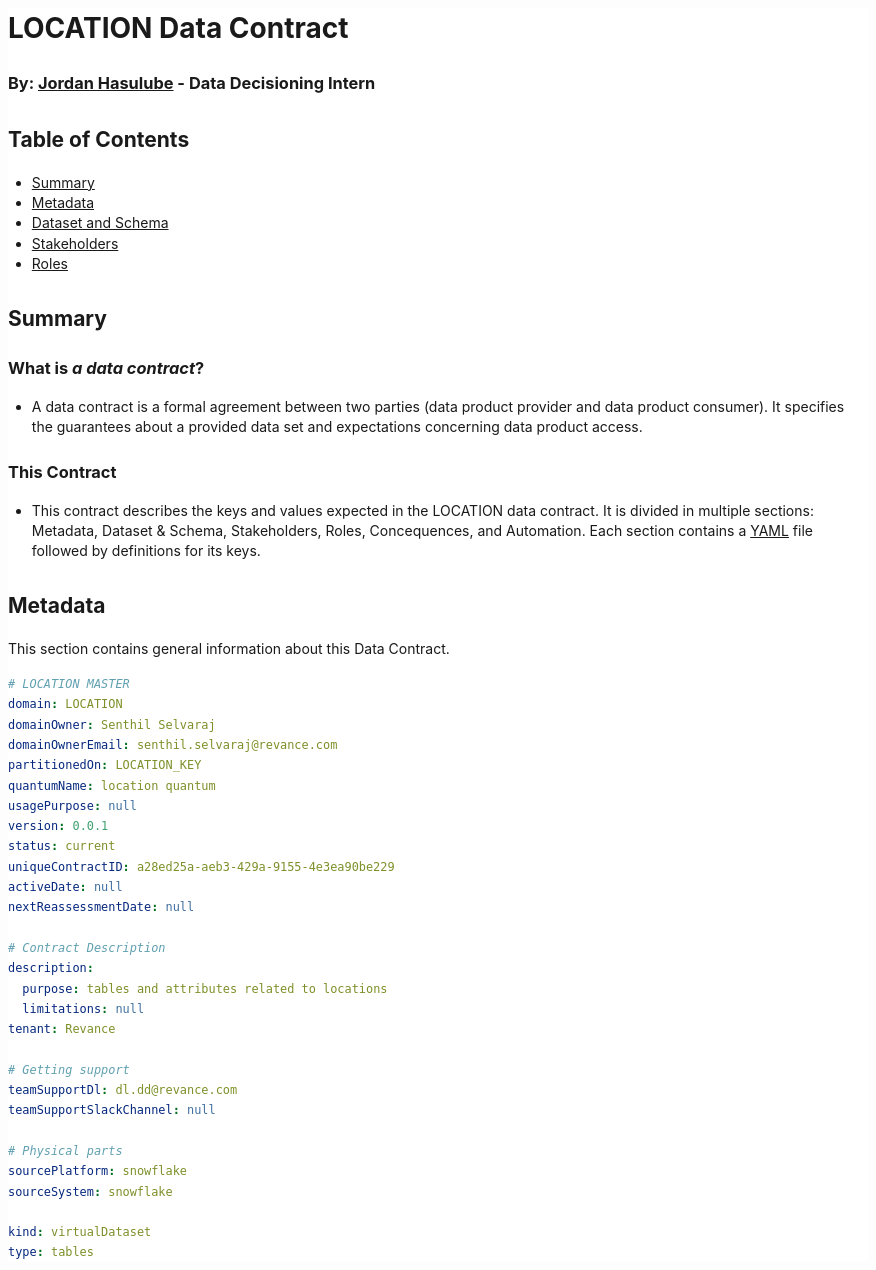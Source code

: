 # LOCATION Data Contract
### By: [Jordan Hasulube](https://www.linkedin.com/in/jordan-hasulube-426814236) - Data Decisioning Intern

## Table of Contents
* [Summary](#Summary)
* [Metadata](#Metadata)
* [Dataset and Schema](#Dataset-and-Schema)
* [Stakeholders](#Stakeholders)
* [Roles](#Roles)

## Summary

### What is _a data contract_?
* A data contract is a formal agreement between two parties (data product provider and data product consumer).
It specifies the guarantees about a provided data set and expectations concerning data product access.

### This Contract
* This contract describes the keys and values expected in the LOCATION data contract. It is divided in multiple sections: Metadata, Dataset & Schema, Stakeholders, Roles, Concequences, and Automation. Each section contains a [YAML](https://www.redhat.com/en/topics/automation/what-is-yaml) file followed by definitions for its keys.

## Metadata
This section contains general information about this Data Contract.

```YAML
# LOCATION MASTER
domain: LOCATION
domainOwner: Senthil Selvaraj
domainOwnerEmail: senthil.selvaraj@revance.com
partitionedOn: LOCATION_KEY
quantumName: location quantum
usagePurpose: null
version: 0.0.1
status: current
uniqueContractID: a28ed25a-aeb3-429a-9155-4e3ea90be229
activeDate: null
nextReassessmentDate: null

# Contract Description
description:
  purpose: tables and attributes related to locations
  limitations: null
tenant: Revance

# Getting support
teamSupportDl: dl.dd@revance.com
teamSupportSlackChannel: null

# Physical parts
sourcePlatform: snowflake
sourceSystem: snowflake

kind: virtualDataset
type: tables

```